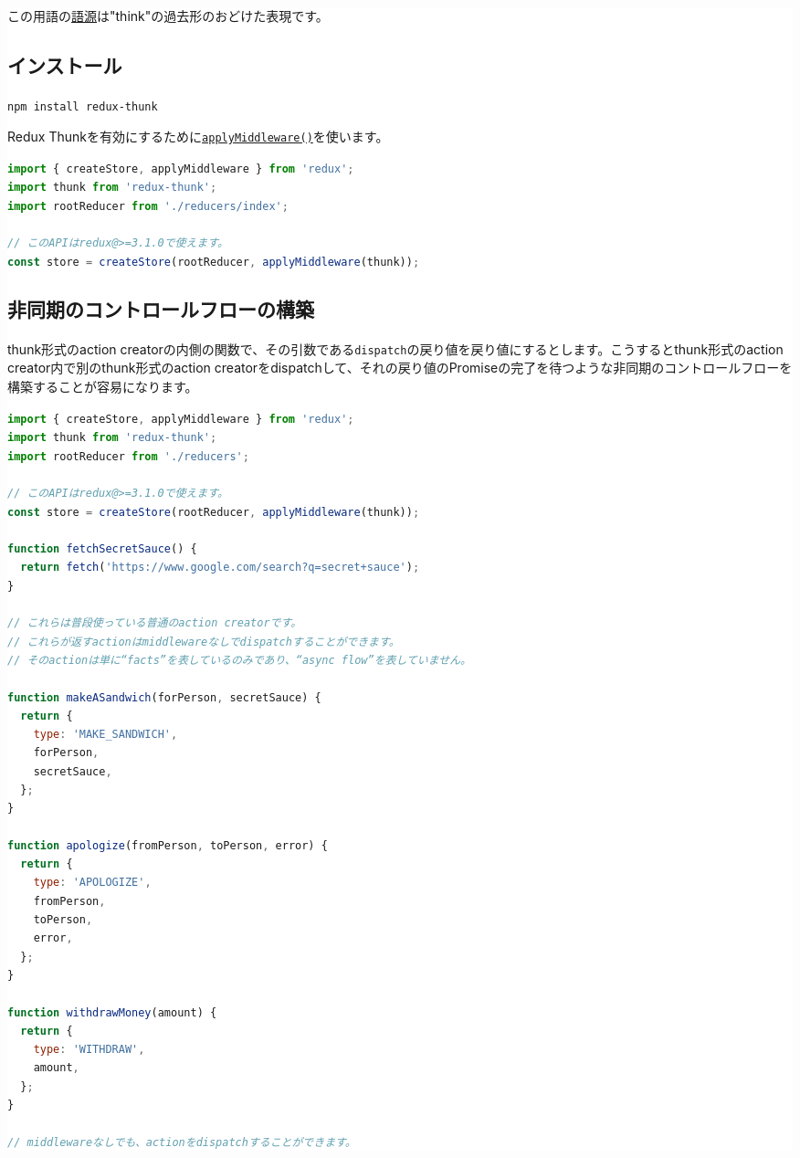 この用語の[語源](https://en.wikipedia.org/wiki/Thunk#cite_note-1)は"think"の過去形のおどけた表現です。

## インストール

```bash
npm install redux-thunk
```

Redux Thunkを有効にするために[`applyMiddleware()`](https://redux.js.org/api/applymiddleware)を使います。

```js
import { createStore, applyMiddleware } from 'redux';
import thunk from 'redux-thunk';
import rootReducer from './reducers/index';

// このAPIはredux@>=3.1.0で使えます。
const store = createStore(rootReducer, applyMiddleware(thunk));
```

## 非同期のコントロールフローの構築

thunk形式のaction creatorの内側の関数で、その引数である`dispatch`の戻り値を戻り値にするとします。こうするとthunk形式のaction creator内で別のthunk形式のaction creatorをdispatchして、それの戻り値のPromiseの完了を待つような非同期のコントロールフローを構築することが容易になります。

```js
import { createStore, applyMiddleware } from 'redux';
import thunk from 'redux-thunk';
import rootReducer from './reducers';

// このAPIはredux@>=3.1.0で使えます。
const store = createStore(rootReducer, applyMiddleware(thunk));

function fetchSecretSauce() {
  return fetch('https://www.google.com/search?q=secret+sauce');
}

// これらは普段使っている普通のaction creatorです。
// これらが返すactionはmiddlewareなしでdispatchすることができます。
// そのactionは単に“facts”を表しているのみであり、“async flow”を表していません。

function makeASandwich(forPerson, secretSauce) {
  return {
    type: 'MAKE_SANDWICH',
    forPerson,
    secretSauce,
  };
}

function apologize(fromPerson, toPerson, error) {
  return {
    type: 'APOLOGIZE',
    fromPerson,
    toPerson,
    error,
  };
}

function withdrawMoney(amount) {
  return {
    type: 'WITHDRAW',
    amount,
  };
}

// middlewareなしでも、actionをdispatchすることができます。
```